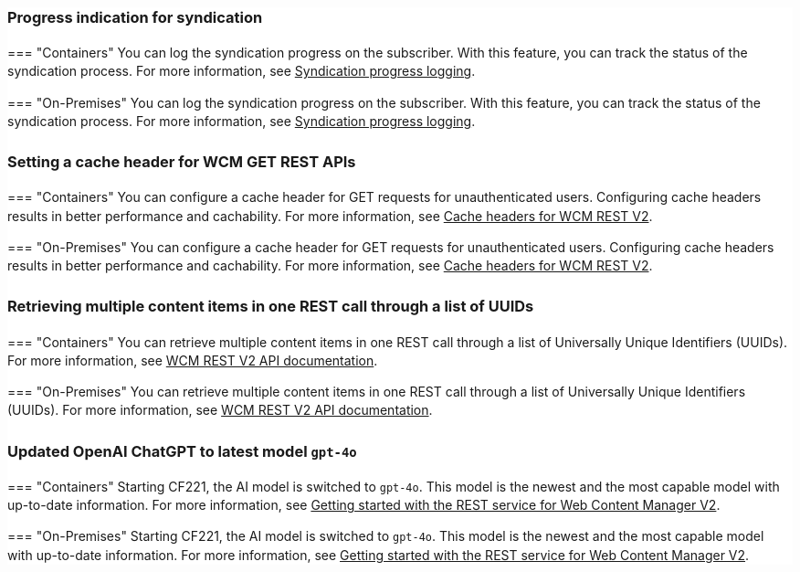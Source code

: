### Progress indication for syndication

=== "Containers"
    You can log the syndication progress on the subscriber. With this feature, you can track the status of the syndication process. For more information, see [Syndication progress logging](../../manage_content/wcm_delivery/syndication/wcm_syndication_troubleshooting.md#syndication-progress-logging).
    
=== "On-Premises"
    You can log the syndication progress on the subscriber. With this feature, you can track the status of the syndication process. For more information, see [Syndication progress logging](../../manage_content/wcm_delivery/syndication/wcm_syndication_troubleshooting.md#syndication-progress-logging).

### Setting a cache header for WCM GET REST APIs

=== "Containers"
    You can configure a cache header for GET requests for unauthenticated users. Configuring cache headers results in better performance and cachability. For more information, see [Cache headers for WCM REST V2](../../manage_content/wcm_development/wcm_rest_v2/wcm_rest_v2_starting.md#cache-headers-for-wcm-rest-v2).
    
=== "On-Premises"
    You can configure a cache header for GET requests for unauthenticated users. Configuring cache headers results in better performance and cachability. For more information, see [Cache headers for WCM REST V2](../../manage_content/wcm_development/wcm_rest_v2/wcm_rest_v2_starting.md#cache-headers-for-wcm-rest-v2).

### Retrieving multiple content items in one REST call through a list of UUIDs   

=== "Containers"
    You can retrieve multiple content items in one REST call through a list of Universally Unique Identifiers (UUIDs). For more information, see [WCM REST V2 API documentation](https://opensource.hcltechsw.com/experience-api-documentation/wcm-api/).
    
=== "On-Premises"
    You can retrieve multiple content items in one REST call through a list of Universally Unique Identifiers (UUIDs). For more information, see [WCM REST V2 API documentation](https://opensource.hcltechsw.com/experience-api-documentation/wcm-api/).

### Updated OpenAI ChatGPT to latest model `gpt-4o`

=== "Containers"
    Starting CF221, the AI model is switched to ```gpt-4o```. This model is the newest and the most capable model with up-to-date information. For more information, see [Getting started with the REST service for Web Content Manager V2](../../get_started/plan_deployment/container_deployment/wcm_content_ai_analysis.md).
    
=== "On-Premises"
    Starting CF221, the AI model is switched to ```gpt-4o```. This model is the newest and the most capable model with up-to-date information. For more information, see [Getting started with the REST service for Web Content Manager V2](../../get_started/plan_deployment/container_deployment/wcm_content_ai_analysis.md).

